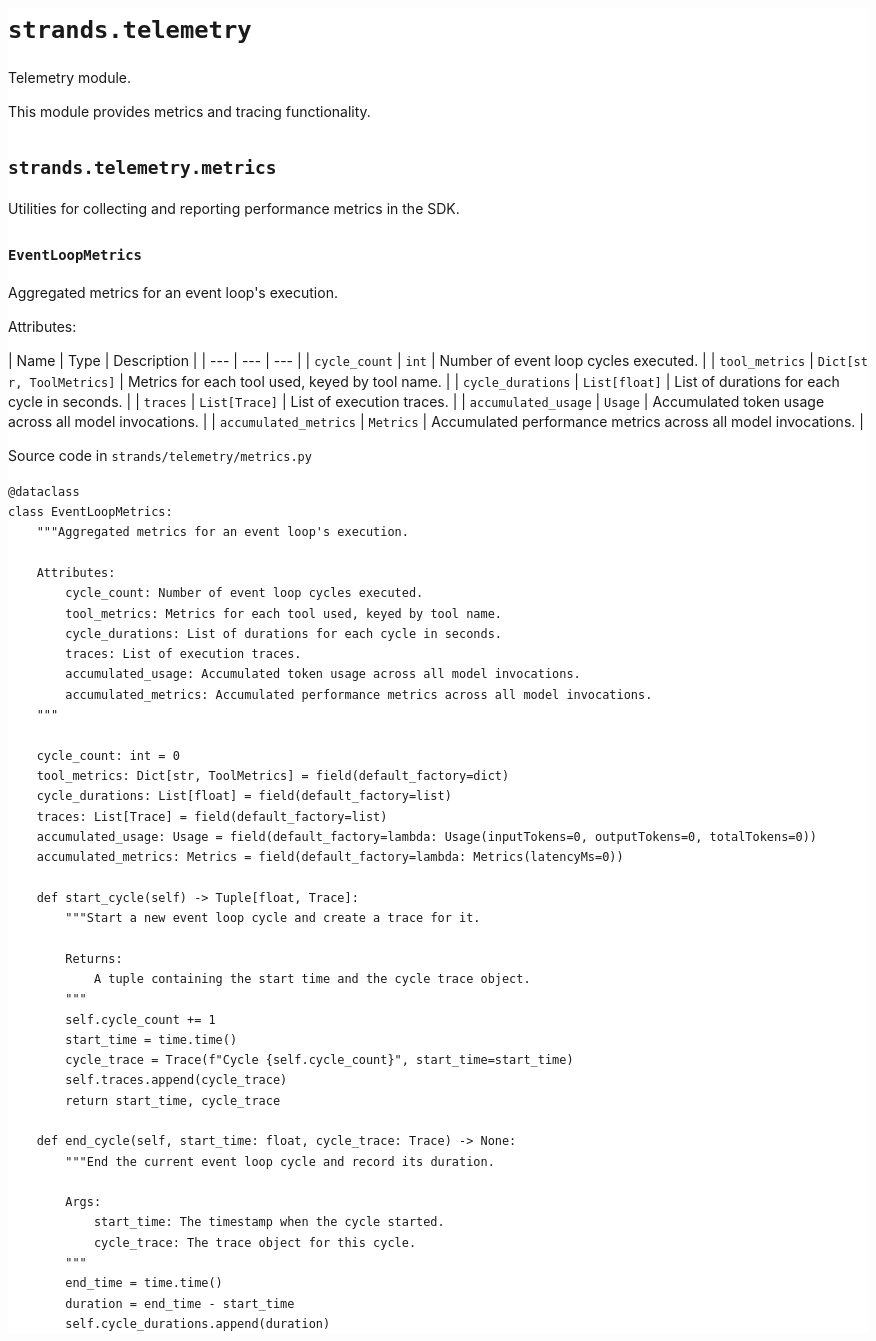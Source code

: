 # `strands.telemetry`

Telemetry module.

This module provides metrics and tracing functionality.

## `strands.telemetry.metrics`

Utilities for collecting and reporting performance metrics in the SDK.

### `EventLoopMetrics`

Aggregated metrics for an event loop's execution.

Attributes:

| Name | Type | Description | | --- | --- | --- | | `cycle_count` | `int` | Number of event loop cycles executed. | | `tool_metrics` | `Dict[str, ToolMetrics]` | Metrics for each tool used, keyed by tool name. | | `cycle_durations` | `List[float]` | List of durations for each cycle in seconds. | | `traces` | `List[Trace]` | List of execution traces. | | `accumulated_usage` | `Usage` | Accumulated token usage across all model invocations. | | `accumulated_metrics` | `Metrics` | Accumulated performance metrics across all model invocations. |

Source code in `strands/telemetry/metrics.py`

```
@dataclass
class EventLoopMetrics:
    """Aggregated metrics for an event loop's execution.

    Attributes:
        cycle_count: Number of event loop cycles executed.
        tool_metrics: Metrics for each tool used, keyed by tool name.
        cycle_durations: List of durations for each cycle in seconds.
        traces: List of execution traces.
        accumulated_usage: Accumulated token usage across all model invocations.
        accumulated_metrics: Accumulated performance metrics across all model invocations.
    """

    cycle_count: int = 0
    tool_metrics: Dict[str, ToolMetrics] = field(default_factory=dict)
    cycle_durations: List[float] = field(default_factory=list)
    traces: List[Trace] = field(default_factory=list)
    accumulated_usage: Usage = field(default_factory=lambda: Usage(inputTokens=0, outputTokens=0, totalTokens=0))
    accumulated_metrics: Metrics = field(default_factory=lambda: Metrics(latencyMs=0))

    def start_cycle(self) -> Tuple[float, Trace]:
        """Start a new event loop cycle and create a trace for it.

        Returns:
            A tuple containing the start time and the cycle trace object.
        """
        self.cycle_count += 1
        start_time = time.time()
        cycle_trace = Trace(f"Cycle {self.cycle_count}", start_time=start_time)
        self.traces.append(cycle_trace)
        return start_time, cycle_trace

    def end_cycle(self, start_time: float, cycle_trace: Trace) -> None:
        """End the current event loop cycle and record its duration.

        Args:
            start_time: The timestamp when the cycle started.
            cycle_trace: The trace object for this cycle.
        """
        end_time = time.time()
        duration = end_time - start_time
        self.cycle_durations.append(duration)
```